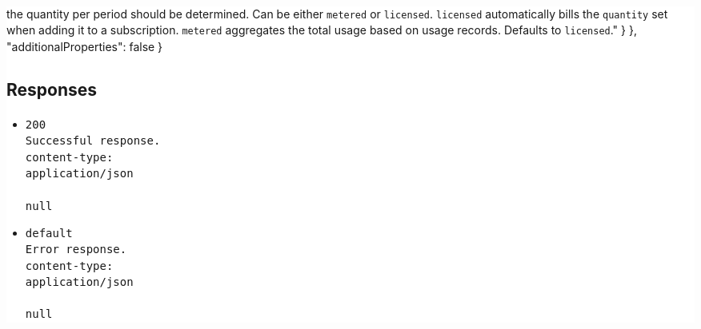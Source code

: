 the quantity per period should be determined. Can be either `metered` or `licensed`. `licensed` automatically bills the `quantity` set when adding it to a subscription. `metered` aggregates the total usage based on usage records. Defaults to `licensed`.&quot;&#xA;    }&#xA;  },&#xA;  &quot;additionalProperties&quot;: false&#xA;}</pre></section><section class="responses"><h2>Responses</h2><ul class="responses"><li class="response"><pre class="http-example"><span class="status-line">200</span> <span class="status-description">Successful response.</span>
<span class="header-line">content-type</span>: <span class="header-value">application/json</span>&#xA;&#xA;null</pre></li><li class="response"><pre class="http-example"><span class="status-line">default</span> <span class="status-description">Error response.</span>
<span class="header-line">content-type</span>: <span class="header-value">application/json</span>&#xA;&#xA;null</pre></li></ul></section></article></body></html>